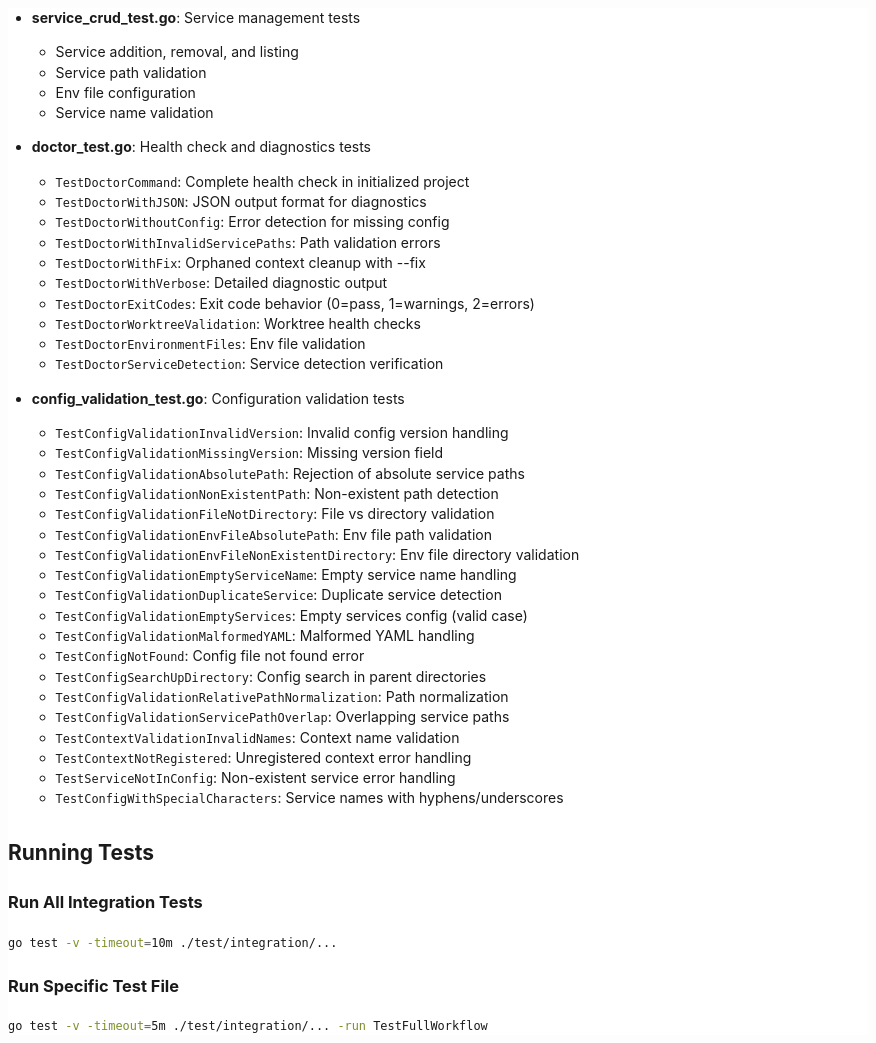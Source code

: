 - **service_crud_test.go**: Service management tests
  - Service addition, removal, and listing
  - Service path validation
  - Env file configuration
  - Service name validation

- **doctor_test.go**: Health check and diagnostics tests
  - `TestDoctorCommand`: Complete health check in initialized project
  - `TestDoctorWithJSON`: JSON output format for diagnostics
  - `TestDoctorWithoutConfig`: Error detection for missing config
  - `TestDoctorWithInvalidServicePaths`: Path validation errors
  - `TestDoctorWithFix`: Orphaned context cleanup with --fix
  - `TestDoctorWithVerbose`: Detailed diagnostic output
  - `TestDoctorExitCodes`: Exit code behavior (0=pass, 1=warnings, 2=errors)
  - `TestDoctorWorktreeValidation`: Worktree health checks
  - `TestDoctorEnvironmentFiles`: Env file validation
  - `TestDoctorServiceDetection`: Service detection verification

- **config_validation_test.go**: Configuration validation tests
  - `TestConfigValidationInvalidVersion`: Invalid config version handling
  - `TestConfigValidationMissingVersion`: Missing version field
  - `TestConfigValidationAbsolutePath`: Rejection of absolute service paths
  - `TestConfigValidationNonExistentPath`: Non-existent path detection
  - `TestConfigValidationFileNotDirectory`: File vs directory validation
  - `TestConfigValidationEnvFileAbsolutePath`: Env file path validation
  - `TestConfigValidationEnvFileNonExistentDirectory`: Env file directory validation
  - `TestConfigValidationEmptyServiceName`: Empty service name handling
  - `TestConfigValidationDuplicateService`: Duplicate service detection
  - `TestConfigValidationEmptyServices`: Empty services config (valid case)
  - `TestConfigValidationMalformedYAML`: Malformed YAML handling
  - `TestConfigNotFound`: Config file not found error
  - `TestConfigSearchUpDirectory`: Config search in parent directories
  - `TestConfigValidationRelativePathNormalization`: Path normalization
  - `TestConfigValidationServicePathOverlap`: Overlapping service paths
  - `TestContextValidationInvalidNames`: Context name validation
  - `TestContextNotRegistered`: Unregistered context error handling
  - `TestServiceNotInConfig`: Non-existent service error handling
  - `TestConfigWithSpecialCharacters`: Service names with hyphens/underscores

## Running Tests

### Run All Integration Tests

```bash
go test -v -timeout=10m ./test/integration/...
```

### Run Specific Test File

```bash
go test -v -timeout=5m ./test/integration/... -run TestFullWorkflow
```
